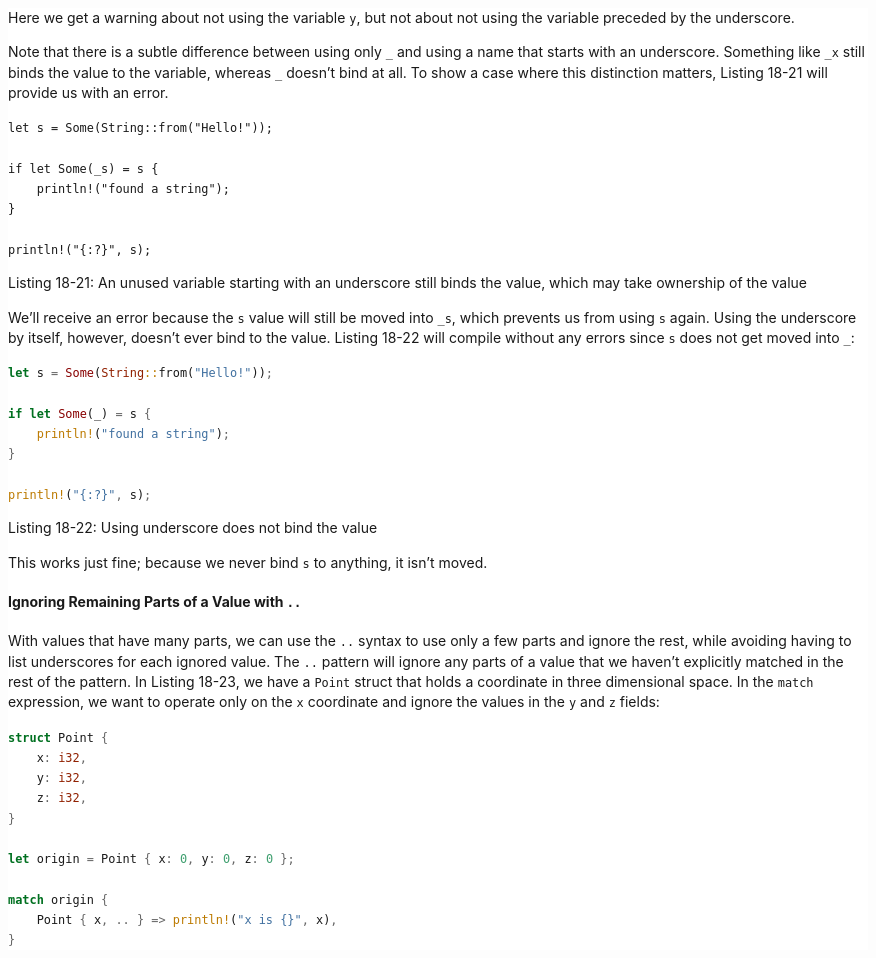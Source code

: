 Here we get a warning about not using the variable `y`, but not about not using
the variable preceded by the underscore.

Note that there is a subtle difference between using only `_` and using a name
that starts with an underscore. Something like `_x` still binds the value to
the variable, whereas `_` doesn’t bind at all. To show a case where this
distinction matters, Listing 18-21 will provide us with an error.

```rust,ignore
let s = Some(String::from("Hello!"));

if let Some(_s) = s {
    println!("found a string");
}

println!("{:?}", s);
```

<span class="caption">Listing 18-21: An unused variable starting with an
underscore still binds the value, which may take ownership of the value</span>

We’ll receive an error because the `s` value will still be moved into `_s`,
which prevents us from using `s` again. Using the underscore by itself,
however, doesn’t ever bind to the value. Listing 18-22 will compile without any
errors since `s` does not get moved into `_`:

```rust
let s = Some(String::from("Hello!"));

if let Some(_) = s {
    println!("found a string");
}

println!("{:?}", s);
```

<span class="caption">Listing 18-22: Using underscore does not bind the
value</span>

This works just fine; because we never bind `s` to anything, it isn’t moved.

#### Ignoring Remaining Parts of a Value with `..`

With values that have many parts, we can use the `..` syntax to use only a few
parts and ignore the rest, while avoiding having to list underscores for each
ignored value. The `..` pattern will ignore any parts of a value that we
haven’t explicitly matched in the rest of the pattern. In Listing 18-23, we
have a `Point` struct that holds a coordinate in three dimensional space. In
the `match` expression, we want to operate only on the `x` coordinate and
ignore the values in the `y` and `z` fields:

```rust
struct Point {
    x: i32,
    y: i32,
    z: i32,
}

let origin = Point { x: 0, y: 0, z: 0 };

match origin {
    Point { x, .. } => println!("x is {}", x),
}
```
